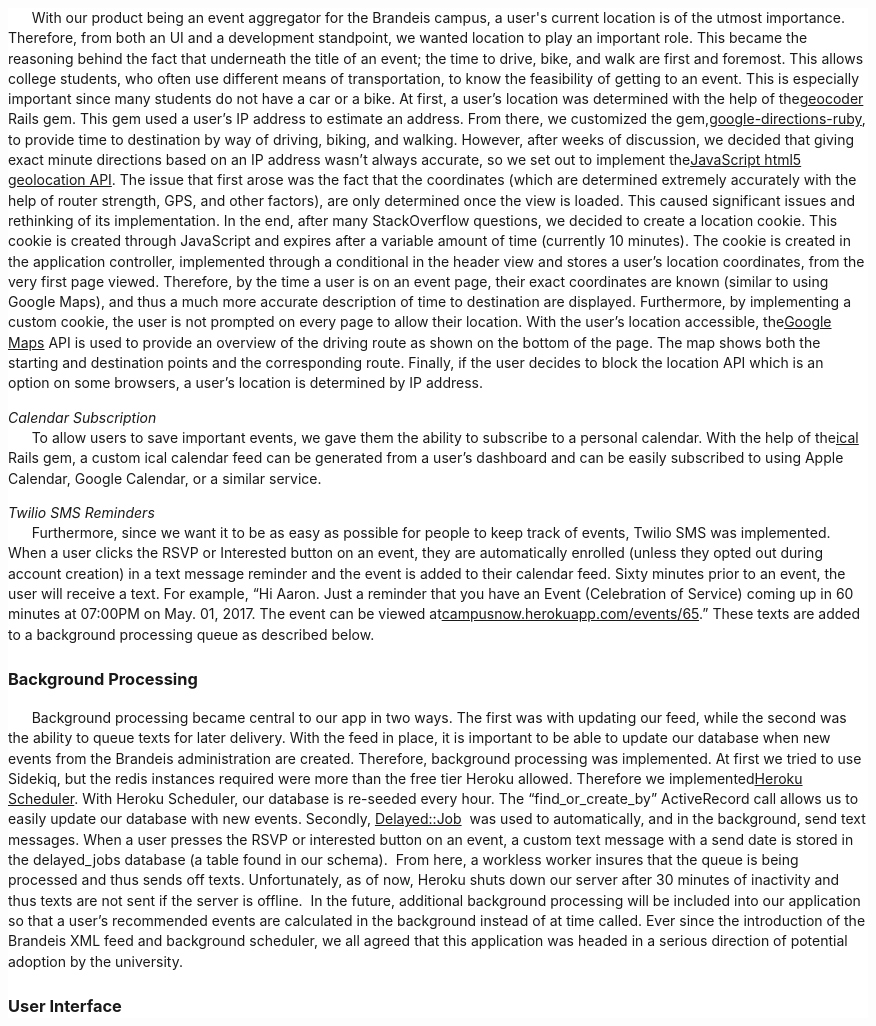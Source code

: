 &nbsp;&nbsp;&nbsp;&nbsp;&nbsp;&nbsp;With our product being an event aggregator for the Brandeis campus, a user's current location is of the utmost importance. Therefore, from both an UI and a development standpoint, we wanted location to play an important role. This became the reasoning behind the fact that underneath the title of an event; the time to drive, bike, and walk are first and foremost. This allows college students, who often use different means of transportation, to know the feasibility of getting to an event. This is especially important since many students do not have a car or a bike. At first, a user’s location was determined with the help of the[geocoder](https://github.com/alexreisner/geocoder) Rails gem. This gem used a user’s IP address to estimate an address. From there, we customized the gem,[google-directions-ruby](https://github.com/joshcrews/google-directions-ruby), to provide time to destination by way of driving, biking, and walking. However, after weeks of discussion, we decided that giving exact minute directions based on an IP address wasn’t always accurate, so we set out to implement the[JavaScript html5 geolocation API](https://developers.google.com/maps/documentation/javascript/examples/map-geolocation). The issue that first arose was the fact that the coordinates (which are determined extremely accurately with the help of router strength, GPS, and other factors), are only determined once the view is loaded. This caused significant issues and rethinking of its implementation. In the end, after many StackOverflow questions, we decided to create a location cookie. This cookie is created through JavaScript and expires after a variable amount of time (currently 10 minutes). The cookie is created in the application controller, implemented through a conditional in the header view and stores a user’s location coordinates, from the very first page viewed. Therefore, by the time a user is on an event page, their exact coordinates are known (similar to using Google Maps), and thus a much more accurate description of time to destination are displayed. Furthermore, by implementing a custom cookie, the user is not prompted on every page to allow their location. With the user’s location accessible, the[Google Maps](https://developers.google.com/maps/documentation/javascript/) API is used to provide an overview of the driving route as shown on the bottom of the page. The map shows both the starting and destination points and the corresponding route. Finally, if the user decides to block the location API which is an option on some browsers, a user’s location is determined by IP address.

*Calendar Subscription* <br/>
&nbsp;&nbsp;&nbsp;&nbsp;&nbsp;&nbsp;To allow users to save important events, we gave them the ability to subscribe to a personal calendar. With the help of the[ical](https://github.com/icalendar/icalendar) Rails gem, a custom ical calendar feed can be generated from a user’s dashboard and can be easily subscribed to using Apple Calendar, Google Calendar, or a similar service.

*Twilio SMS Reminders* <br/>
&nbsp;&nbsp;&nbsp;&nbsp;&nbsp;&nbsp;Furthermore, since we want it to be as easy as possible for people to keep track of events, Twilio SMS was implemented. When a user clicks the RSVP or Interested button on an event, they are automatically enrolled (unless they opted out during account creation) in a text message reminder and the event is added to their calendar feed. Sixty minutes prior to an event, the user will receive a text. For example, “Hi Aaron. Just a reminder that you have an Event (Celebration of Service) coming up in 60 minutes at 07:00PM on May. 01, 2017. The event can be viewed at[campusnow.herokuapp.com/events/65](http://campusnow.herokuapp.com/events/65).” These texts are added to a background processing queue as described below.


### [](#header-3) Background Processing
&nbsp;&nbsp;&nbsp;&nbsp;&nbsp;&nbsp;Background processing became central to our app in two ways. The first was with updating our feed, while the second was the ability to queue texts for later delivery. With the feed in place, it is important to be able to update our database when new events from the Brandeis administration are created. Therefore, background processing was implemented. At first we tried to use Sidekiq, but the redis instances required were more than the free tier Heroku allowed. Therefore we implemented[Heroku Scheduler](https://elements.heroku.com/addons/scheduler). With Heroku Scheduler, our database is re-seeded every hour. The “find_or_create_by” ActiveRecord call allows us to easily update our database with new events. Secondly, [Delayed::Job](https://github.com/collectiveidea/delayed_job)  was used to automatically, and in the background, send text messages. When a user presses the RSVP or interested button on an event, a custom text message with a send date is stored in the delayed_jobs database (a table found in our schema).  From here, a workless worker insures that the queue is being processed and thus sends off texts. Unfortunately, as of now, Heroku shuts down our server after 30 minutes of inactivity and thus texts are not sent if the server is offline.  In the future, additional background processing will be included into our application so that a user’s recommended events are calculated in the background instead of at time called. Ever since the introduction of the Brandeis XML feed and background scheduler, we all agreed that this application was headed in a serious direction of potential adoption by the university.
### [](#header-3) User Interface